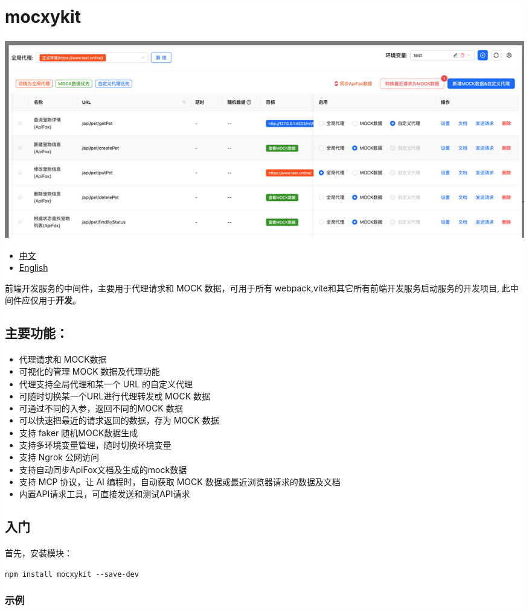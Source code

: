 # mocxykit

![描述](./public/proxymock.png)
- [中文](./README.md)
- [English](./README_EN.md)

前端开发服务的中间件，主要用于代理请求和 MOCK 数据，可用于所有 webpack,vite和其它所有前端开发服务启动服务的开发项目,
此中间件应仅用于**开发**。

## 主要功能：

- 代理请求和 MOCK数据
- 可视化的管理 MOCK 数据及代理功能
- 代理支持全局代理和某一个 URL 的自定义代理
- 可随时切换某一个URL进行代理转发或 MOCK 数据
- 可通过不同的入参，返回不同的MOCK 数据
- 可以快速把最近的请求返回的数据，存为 MOCK 数据
- 支持 faker 随机MOCK数据生成
- 支持多环境变量管理，随时切换环境变量
- 支持 Ngrok 公网访问
- 支持自动同步ApiFox文档及生成的mock数据
- 支持 MCP 协议，让 AI 编程时，自动获取 MOCK 数据或最近浏览器请求的数据及文档
- 内置API请求工具，可直接发送和测试API请求

## 入门

首先，安装模块：

```console
npm install mocxykit --save-dev
```

### 示例
